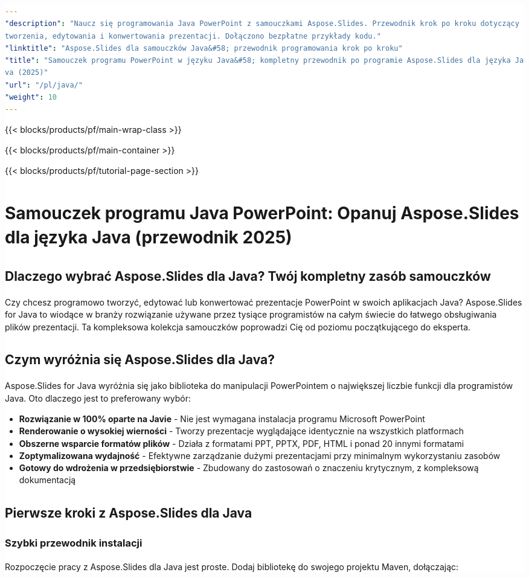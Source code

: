 ```yaml
---
"description": "Naucz się programowania Java PowerPoint z samouczkami Aspose.Slides. Przewodnik krok po kroku dotyczący tworzenia, edytowania i konwertowania prezentacji. Dołączono bezpłatne przykłady kodu."
"linktitle": "Aspose.Slides dla samouczków Java&#58; przewodnik programowania krok po kroku"
"title": "Samouczek programu PowerPoint w języku Java&#58; kompletny przewodnik po programie Aspose.Slides dla języka Java (2025)"
"url": "/pl/java/"
"weight": 10
---
```


{{< blocks/products/pf/main-wrap-class >}}

{{< blocks/products/pf/main-container >}}

{{< blocks/products/pf/tutorial-page-section >}}

# Samouczek programu Java PowerPoint: Opanuj Aspose.Slides dla języka Java (przewodnik 2025)

## Dlaczego wybrać Aspose.Slides dla Java? Twój kompletny zasób samouczków

Czy chcesz programowo tworzyć, edytować lub konwertować prezentacje PowerPoint w swoich aplikacjach Java? Aspose.Slides for Java to wiodące w branży rozwiązanie używane przez tysiące programistów na całym świecie do łatwego obsługiwania plików prezentacji. Ta kompleksowa kolekcja samouczków poprowadzi Cię od poziomu początkującego do eksperta.

## Czym wyróżnia się Aspose.Slides dla Java?

Aspose.Slides for Java wyróżnia się jako biblioteka do manipulacji PowerPointem o największej liczbie funkcji dla programistów Java. Oto dlaczego jest to preferowany wybór:

- **Rozwiązanie w 100% oparte na Javie** - Nie jest wymagana instalacja programu Microsoft PowerPoint
- **Renderowanie o wysokiej wierności** - Tworzy prezentacje wyglądające identycznie na wszystkich platformach
- **Obszerne wsparcie formatów plików** - Działa z formatami PPT, PPTX, PDF, HTML i ponad 20 innymi formatami
- **Zoptymalizowana wydajność** - Efektywne zarządzanie dużymi prezentacjami przy minimalnym wykorzystaniu zasobów
- **Gotowy do wdrożenia w przedsiębiorstwie** - Zbudowany do zastosowań o znaczeniu krytycznym, z kompleksową dokumentacją

## Pierwsze kroki z Aspose.Slides dla Java

### Szybki przewodnik instalacji

Rozpoczęcie pracy z Aspose.Slides dla Java jest proste. Dodaj bibliotekę do swojego projektu Maven, dołączając:
